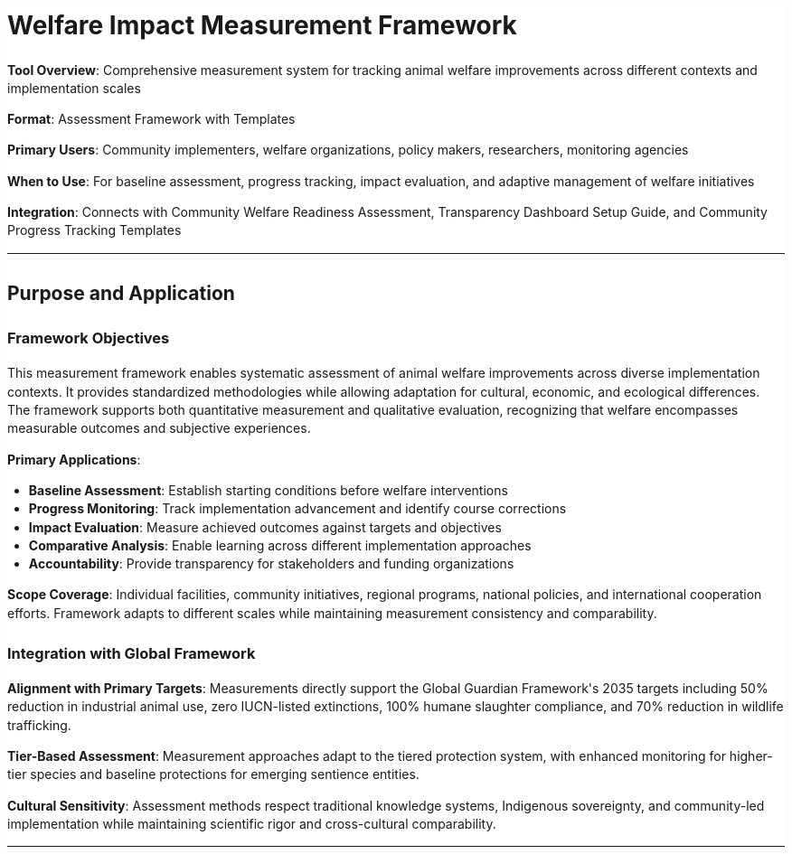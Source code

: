 # Welfare Impact Measurement Framework

**Tool Overview**: Comprehensive measurement system for tracking animal welfare improvements across different contexts and implementation scales

**Format**: Assessment Framework with Templates

**Primary Users**: Community implementers, welfare organizations, policy makers, researchers, monitoring agencies

**When to Use**: For baseline assessment, progress tracking, impact evaluation, and adaptive management of welfare initiatives

**Integration**: Connects with Community Welfare Readiness Assessment, Transparency Dashboard Setup Guide, and Community Progress Tracking Templates

---

## Purpose and Application

### Framework Objectives

This measurement framework enables systematic assessment of animal welfare improvements across diverse implementation contexts. It provides standardized methodologies while allowing adaptation for cultural, economic, and ecological differences. The framework supports both quantitative measurement and qualitative evaluation, recognizing that welfare encompasses measurable outcomes and subjective experiences.

**Primary Applications**:
- **Baseline Assessment**: Establish starting conditions before welfare interventions
- **Progress Monitoring**: Track implementation advancement and identify course corrections  
- **Impact Evaluation**: Measure achieved outcomes against targets and objectives
- **Comparative Analysis**: Enable learning across different implementation approaches
- **Accountability**: Provide transparency for stakeholders and funding organizations

**Scope Coverage**: Individual facilities, community initiatives, regional programs, national policies, and international cooperation efforts. Framework adapts to different scales while maintaining measurement consistency and comparability.

### Integration with Global Framework

**Alignment with Primary Targets**: Measurements directly support the Global Guardian Framework's 2035 targets including 50% reduction in industrial animal use, zero IUCN-listed extinctions, 100% humane slaughter compliance, and 70% reduction in wildlife trafficking.

**Tier-Based Assessment**: Measurement approaches adapt to the tiered protection system, with enhanced monitoring for higher-tier species and baseline protections for emerging sentience entities.

**Cultural Sensitivity**: Assessment methods respect traditional knowledge systems, Indigenous sovereignty, and community-led implementation while maintaining scientific rigor and cross-cultural comparability.

---
